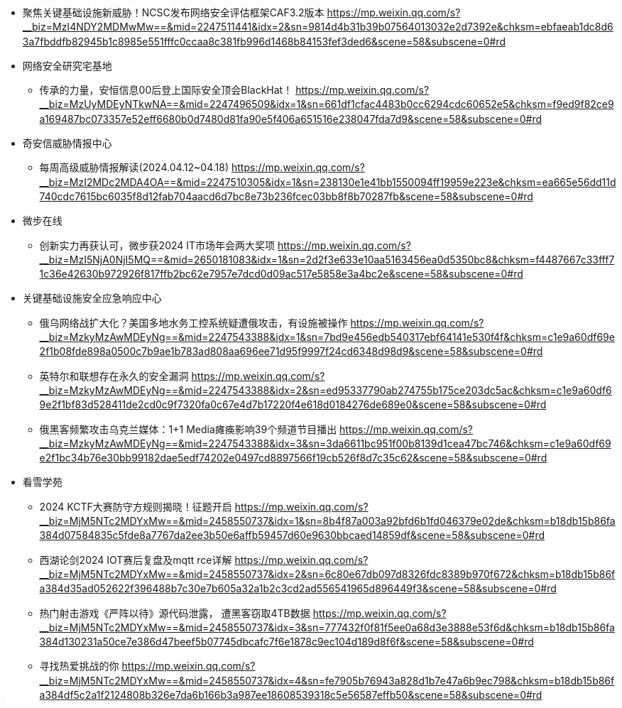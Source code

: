   - 聚焦关键基础设施新威胁！NCSC发布网络安全评估框架CAF3.2版本
https://mp.weixin.qq.com/s?__biz=MzI4NDY2MDMwMw==&mid=2247511441&idx=2&sn=9814d4b31b39b07564013032e2d7392e&chksm=ebfaeab1dc8d63a7fbddfb82945b1c8985e551fffc0ccaa8c381fb996d1468b84153fef3ded6&scene=58&subscene=0#rd

- 网络安全研究宅基地
  - 传承的力量，安恒信息00后登上国际安全顶会BlackHat！
https://mp.weixin.qq.com/s?__biz=MzUyMDEyNTkwNA==&mid=2247496509&idx=1&sn=661df1cfac4483b0cc6294cdc60652e5&chksm=f9ed9f82ce9a169487bc073357e52eff6680b0d7480d81fa90e5f406a651516e238047fda7d9&scene=58&subscene=0#rd

- 奇安信威胁情报中心
  - 每周高级威胁情报解读(2024.04.12~04.18)
https://mp.weixin.qq.com/s?__biz=MzI2MDc2MDA4OA==&mid=2247510305&idx=1&sn=238130e1e41bb1550094ff19959e223e&chksm=ea665e56dd11d740cdc7615bc6035f8d12fab704aacd6d7bc8e73b236fcec03bb8f8b70287fb&scene=58&subscene=0#rd

- 微步在线
  - 创新实力再获认可，微步获2024 IT市场年会两大奖项
https://mp.weixin.qq.com/s?__biz=MzI5NjA0NjI5MQ==&mid=2650181083&idx=1&sn=2d2f3e633e10aa5163456ea0d5350bc8&chksm=f4487667c33fff71c36e42630b972926f817ffb2bc62e7957e7dcd0d09ac517e5858e3a4bc2e&scene=58&subscene=0#rd

- 关键基础设施安全应急响应中心
  - 俄乌网络战扩大化？美国多地水务工控系统疑遭俄攻击，有设施被操作
https://mp.weixin.qq.com/s?__biz=MzkyMzAwMDEyNg==&mid=2247543388&idx=1&sn=7bd9e456edb540317ebf64141e530f4f&chksm=c1e9a60df69e2f1b08fde898a0500c7b9ae1b783ad808aa696ee71d95f9997f24cd6348d98d9&scene=58&subscene=0#rd

  - 英特尔和联想存在永久的安全漏洞
https://mp.weixin.qq.com/s?__biz=MzkyMzAwMDEyNg==&mid=2247543388&idx=2&sn=ed95337790ab274755b175ce203dc5ac&chksm=c1e9a60df69e2f1bf83d528411de2cd0c9f7320fa0c67e4d7b17220f4e618d0184276de689e0&scene=58&subscene=0#rd

  - 俄黑客频繁攻击乌克兰媒体：1+1 Media瘫痪影响39个频道节目播出
https://mp.weixin.qq.com/s?__biz=MzkyMzAwMDEyNg==&mid=2247543388&idx=3&sn=3da6611bc951f00b8139d1cea47bc746&chksm=c1e9a60df69e2f1bc34b76e30bb99182dae5edf74202e0497cd8897566f19cb526f8d7c35c62&scene=58&subscene=0#rd

- 看雪学苑
  - 2024 KCTF大赛防守方规则揭晓！征题开启
https://mp.weixin.qq.com/s?__biz=MjM5NTc2MDYxMw==&mid=2458550737&idx=1&sn=8b4f87a003a92bfd6b1fd046379e02de&chksm=b18db15b86fa384d07584835c5fde8a7767da2ee3b50e6affb59457d60e9630bbcaed14859df&scene=58&subscene=0#rd

  - 西湖论剑2024 IOT赛后复盘及mqtt rce详解
https://mp.weixin.qq.com/s?__biz=MjM5NTc2MDYxMw==&mid=2458550737&idx=2&sn=6c80e67db097d8326fdc8389b970f672&chksm=b18db15b86fa384d35ad052622f396488b7c30e7b605a32a1b2c3cd2ad556541965d896449f3&scene=58&subscene=0#rd

  - 热门射击游戏《严阵以待》源代码泄露， 遭黑客窃取4TB数据
https://mp.weixin.qq.com/s?__biz=MjM5NTc2MDYxMw==&mid=2458550737&idx=3&sn=777432f0f81f5ee0a68d3e3888e53f6d&chksm=b18db15b86fa384d130231a50ce7e386d47beef5b07745dbcafc7f6e1878c9ec104d189d8f6f&scene=58&subscene=0#rd

  - 寻找热爱挑战的你
https://mp.weixin.qq.com/s?__biz=MjM5NTc2MDYxMw==&mid=2458550737&idx=4&sn=fe7905b76943a828d1b7e47a6b9ec798&chksm=b18db15b86fa384df5c2a1f2124808b326e7da6b166b3a987ee18608539318c5e56587effb50&scene=58&subscene=0#rd
